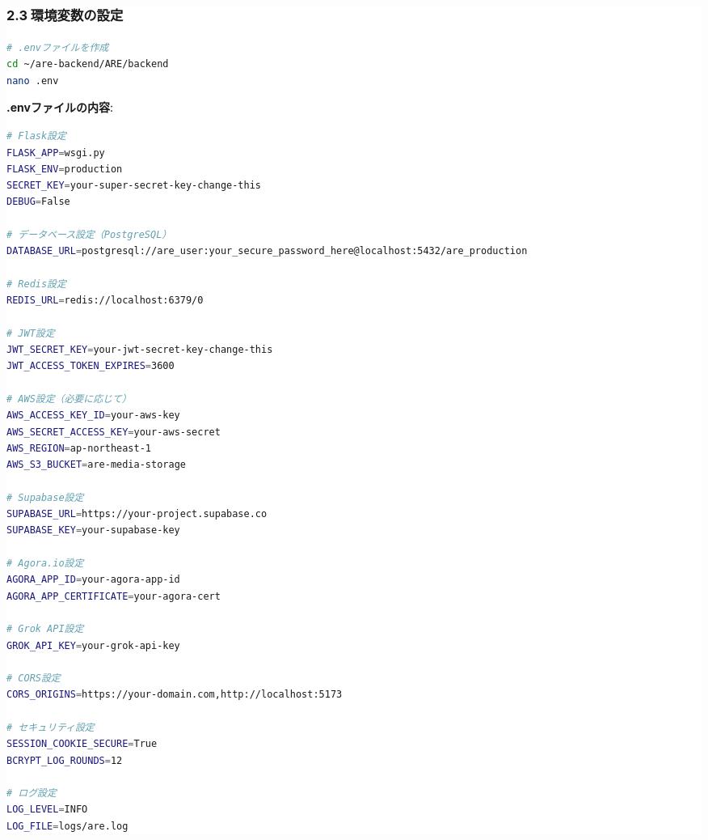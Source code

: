 ### 2.3 環境変数の設定

```bash
# .envファイルを作成
cd ~/are-backend/ARE/backend
nano .env
```

**.envファイルの内容**:

```bash
# Flask設定
FLASK_APP=wsgi.py
FLASK_ENV=production
SECRET_KEY=your-super-secret-key-change-this
DEBUG=False

# データベース設定（PostgreSQL）
DATABASE_URL=postgresql://are_user:your_secure_password_here@localhost:5432/are_production

# Redis設定
REDIS_URL=redis://localhost:6379/0

# JWT設定
JWT_SECRET_KEY=your-jwt-secret-key-change-this
JWT_ACCESS_TOKEN_EXPIRES=3600

# AWS設定（必要に応じて）
AWS_ACCESS_KEY_ID=your-aws-key
AWS_SECRET_ACCESS_KEY=your-aws-secret
AWS_REGION=ap-northeast-1
AWS_S3_BUCKET=are-media-storage

# Supabase設定
SUPABASE_URL=https://your-project.supabase.co
SUPABASE_KEY=your-supabase-key

# Agora.io設定
AGORA_APP_ID=your-agora-app-id
AGORA_APP_CERTIFICATE=your-agora-cert

# Grok API設定
GROK_API_KEY=your-grok-api-key

# CORS設定
CORS_ORIGINS=https://your-domain.com,http://localhost:5173

# セキュリティ設定
SESSION_COOKIE_SECURE=True
BCRYPT_LOG_ROUNDS=12

# ログ設定
LOG_LEVEL=INFO
LOG_FILE=logs/are.log
```
